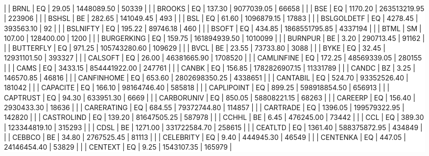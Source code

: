 |  | BRNL | EQ | 29.05 | 1448089.50 | 50339 |
|  | BROOKS | EQ | 137.30 | 9077039.05 | 66658 |
|  | BSE | EQ | 1170.20 | 263513219.95 | 223906 |
|  | BSHSL | BE | 282.65 | 141049.45 | 493 |
|  | BSL | EQ | 61.60 | 1096879.15 | 17883 |
|  | BSLGOLDETF | EQ | 4278.45 | 393563.10 | 92 |
|  | BSLNIFTY | EQ | 195.22 | 89746.18 | 460 |
|  | BSOFT | EQ | 434.85 | 1868551795.85 | 4337194 |
|  | BTML | SM | 107.00 | 128400.00 | 1200 |
|  | BURGERKING | EQ | 159.75 | 161894939.50 | 1010099 |
|  | BURNPUR | BE | 3.20 | 290713.45 | 91162 |
|  | BUTTERFLY | EQ | 971.25 | 105743280.60 | 109629 |
|  | BVCL | BE | 23.55 | 73733.80 | 3088 |
|  | BYKE | EQ | 32.45 | 12931101.50 | 393327 |
|  | CALSOFT | EQ | 26.00 | 46381665.90 | 1708520 |
|  | CAMLINFINE | EQ | 172.25 | 48569339.05 | 280155 |
|  | CAMS | EQ | 3433.15 | 854441922.00 | 247761 |
|  | CANBK | EQ | 156.85 | 1782826907.15 | 11331789 |
|  | CANDC | BZ | 3.25 | 146570.85 | 46816 |
|  | CANFINHOME | EQ | 653.60 | 2802698350.25 | 4338651 |
|  | CANTABIL | EQ | 524.70 | 93352526.40 | 181042 |
|  | CAPACITE | EQ | 166.10 | 98164746.40 | 585818 |
|  | CAPLIPOINT | EQ | 899.25 | 598918854.50 | 656913 |
|  | CAPTRUST | EQ | 94.30 | 633951.30 | 6669 |
|  | CARBORUNIV | EQ | 850.05 | 58808221.15 | 68263 |
|  | CAREERP | EQ | 156.40 | 2930433.30 | 18636 |
|  | CARERATING | EQ | 684.55 | 79372744.80 | 114857 |
|  | CARTRADE | EQ | 1396.05 | 199579322.95 | 142820 |
|  | CASTROLIND | EQ | 139.20 | 81647505.25 | 587978 |
|  | CCHHL | BE | 6.45 | 476245.00 | 73442 |
|  | CCL | EQ | 389.30 | 123344819.10 | 315293 |
|  | CDSL | BE | 1271.00 | 331722584.70 | 258615 |
|  | CEATLTD | EQ | 1361.40 | 588375872.95 | 434849 |
|  | CEBBCO | BE | 34.80 | 2767525.45 | 81113 |
|  | CELEBRITY | EQ | 9.40 | 444945.30 | 46549 |
|  | CENTENKA | EQ | 447.05 | 24146454.40 | 53829 |
|  | CENTEXT | EQ | 9.25 | 1543107.35 | 165979 |